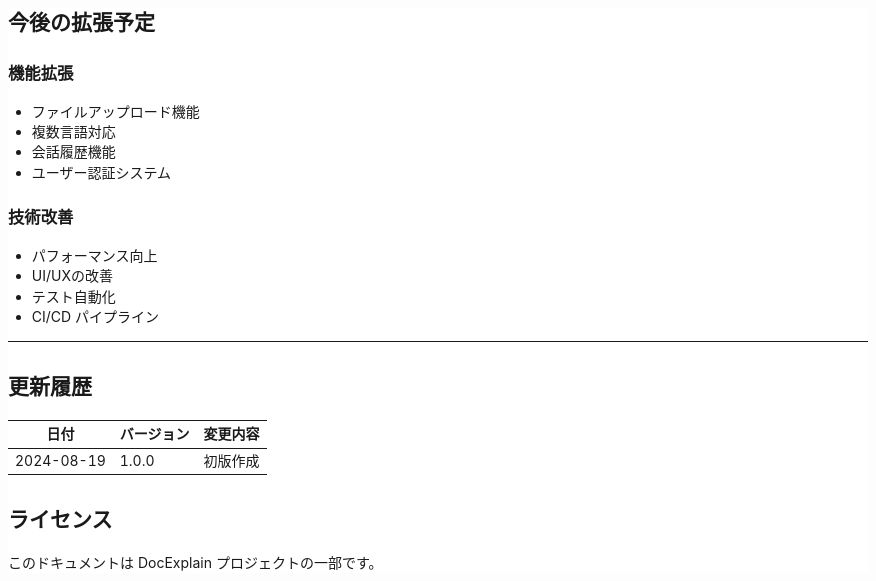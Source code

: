 ## 今後の拡張予定

### 機能拡張
- ファイルアップロード機能
- 複数言語対応
- 会話履歴機能
- ユーザー認証システム

### 技術改善
- パフォーマンス向上
- UI/UXの改善
- テスト自動化
- CI/CD パイプライン

---

## 更新履歴

| 日付 | バージョン | 変更内容 |
|------|------------|----------|
| 2024-08-19 | 1.0.0 | 初版作成 |

## ライセンス

このドキュメントは DocExplain プロジェクトの一部です。
